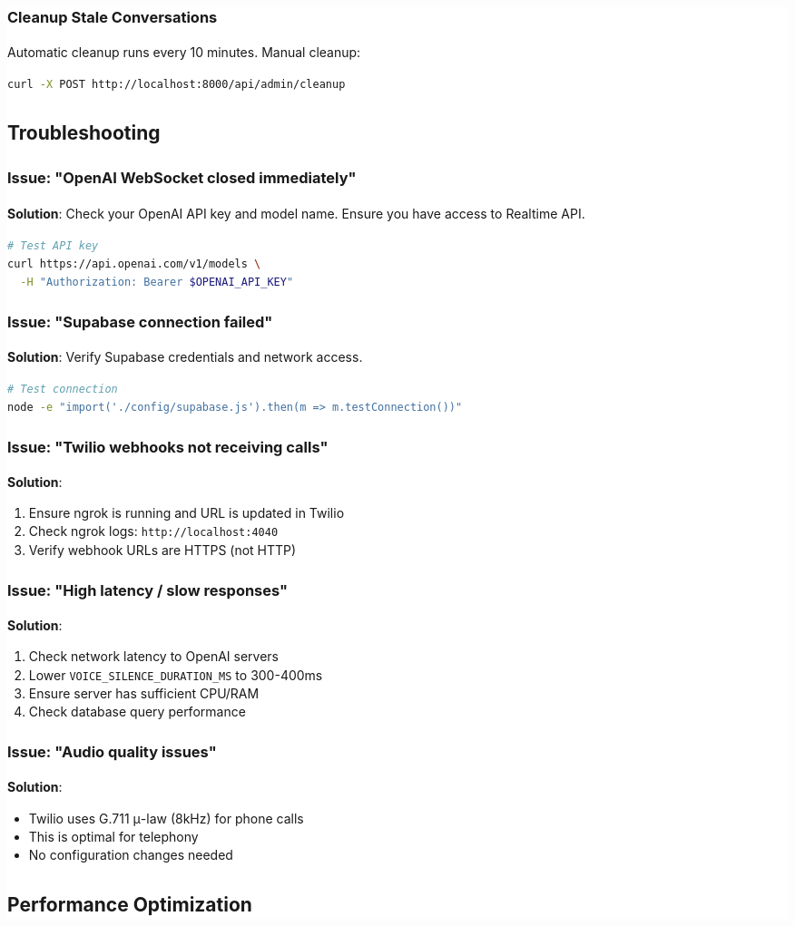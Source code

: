 ### Cleanup Stale Conversations

Automatic cleanup runs every 10 minutes. Manual cleanup:

```bash
curl -X POST http://localhost:8000/api/admin/cleanup
```

## Troubleshooting

### Issue: "OpenAI WebSocket closed immediately"

**Solution**: Check your OpenAI API key and model name. Ensure you have access to Realtime API.

```bash
# Test API key
curl https://api.openai.com/v1/models \
  -H "Authorization: Bearer $OPENAI_API_KEY"
```

### Issue: "Supabase connection failed"

**Solution**: Verify Supabase credentials and network access.

```bash
# Test connection
node -e "import('./config/supabase.js').then(m => m.testConnection())"
```

### Issue: "Twilio webhooks not receiving calls"

**Solution**:
1. Ensure ngrok is running and URL is updated in Twilio
2. Check ngrok logs: `http://localhost:4040`
3. Verify webhook URLs are HTTPS (not HTTP)

### Issue: "High latency / slow responses"

**Solution**:
1. Check network latency to OpenAI servers
2. Lower `VOICE_SILENCE_DURATION_MS` to 300-400ms
3. Ensure server has sufficient CPU/RAM
4. Check database query performance

### Issue: "Audio quality issues"

**Solution**:
- Twilio uses G.711 μ-law (8kHz) for phone calls
- This is optimal for telephony
- No configuration changes needed

## Performance Optimization
